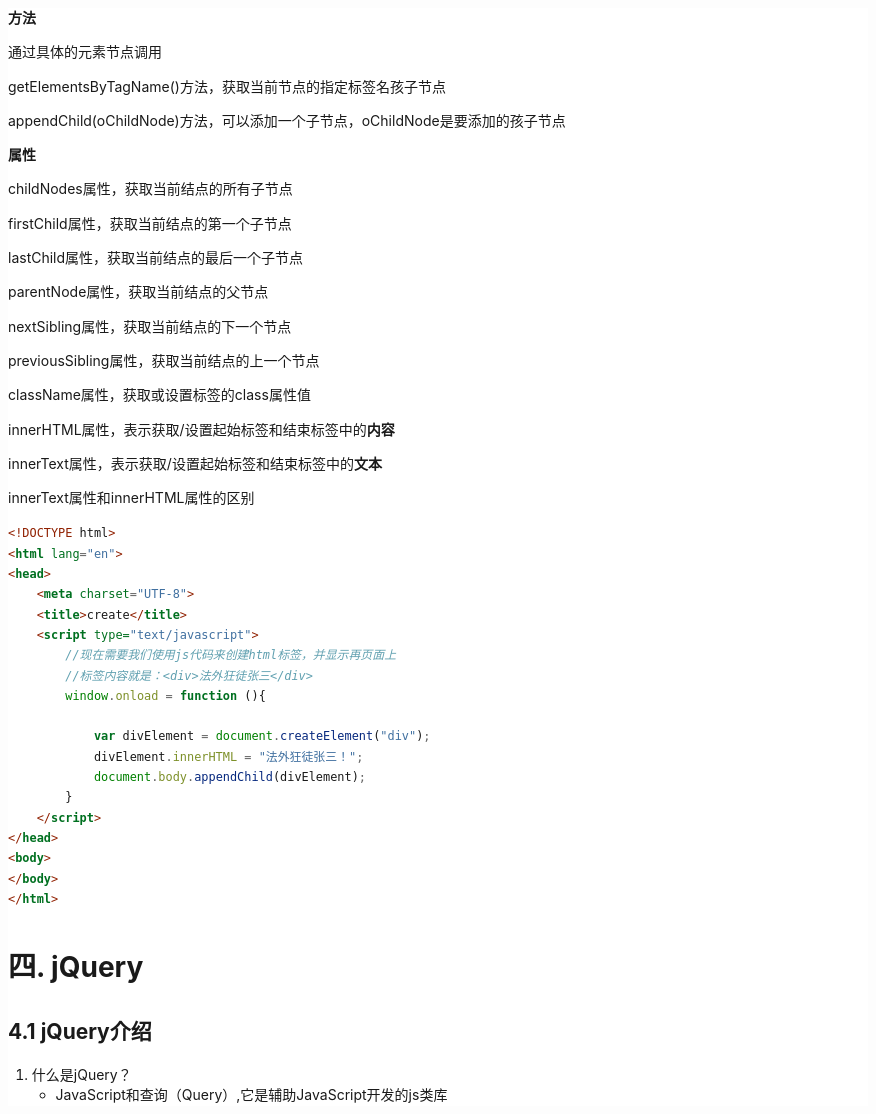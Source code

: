 **方法**

通过具体的元素节点调用

getElementsByTagName()方法，获取当前节点的指定标签名孩子节点

appendChild(oChildNode)方法，可以添加一个子节点，oChildNode是要添加的孩子节点

**属性**

childNodes属性，获取当前结点的所有子节点

firstChild属性，获取当前结点的第一个子节点

lastChild属性，获取当前结点的最后一个子节点

parentNode属性，获取当前结点的父节点

nextSibling属性，获取当前结点的下一个节点

previousSibling属性，获取当前结点的上一个节点

className属性，获取或设置标签的class属性值

innerHTML属性，表示获取/设置起始标签和结束标签中的**内容**

innerText属性，表示获取/设置起始标签和结束标签中的**文本**

innerText属性和innerHTML属性的区别

```html
<!DOCTYPE html>
<html lang="en">
<head>
    <meta charset="UTF-8">
    <title>create</title>
    <script type="text/javascript">
        //现在需要我们使用js代码来创建html标签，并显示再页面上
        //标签内容就是：<div>法外狂徒张三</div>
        window.onload = function (){
     
            var divElement = document.createElement("div");
            divElement.innerHTML = "法外狂徒张三！";
            document.body.appendChild(divElement);
        }
    </script>
</head>
<body>
</body>
</html>
```

# 四. jQuery

## 4.1 jQuery介绍

1. 什么是jQuery？
   * JavaScript和查询（Query）,它是辅助JavaScript开发的js类库
